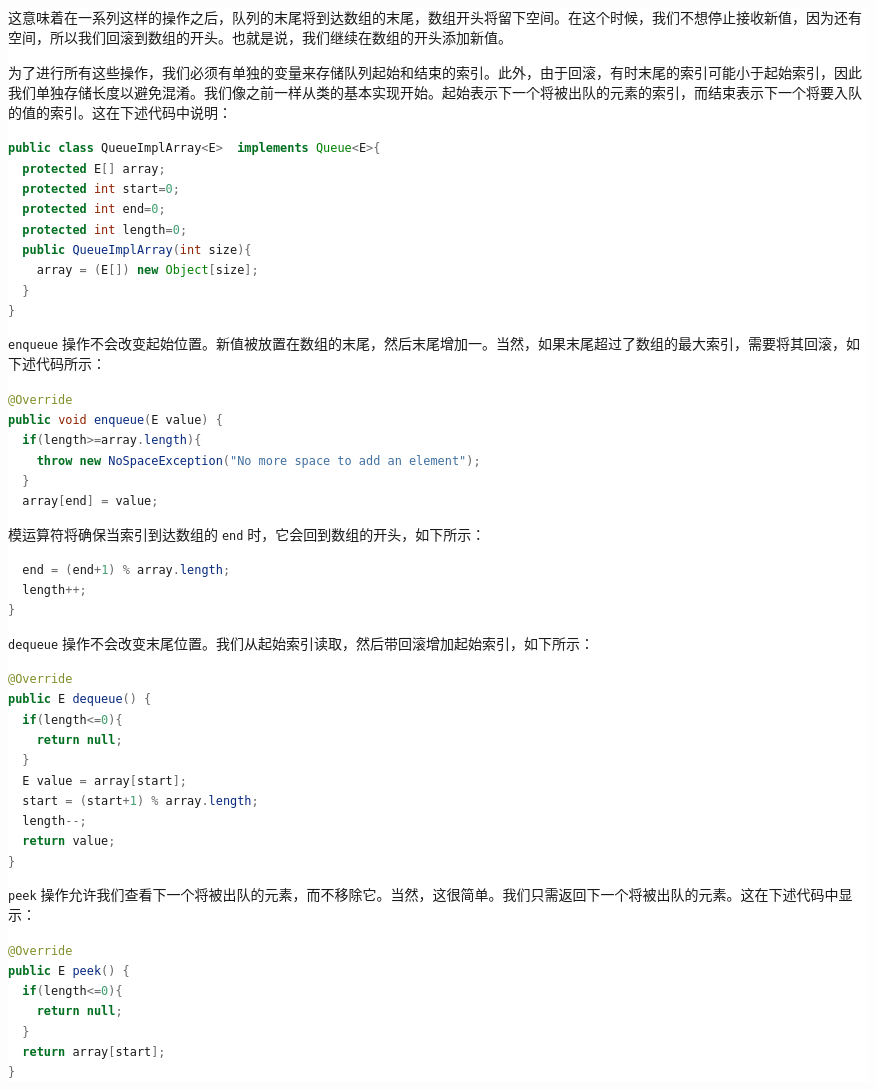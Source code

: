 这意味着在一系列这样的操作之后，队列的末尾将到达数组的末尾，数组开头将留下空间。在这个时候，我们不想停止接收新值，因为还有空间，所以我们回滚到数组的开头。也就是说，我们继续在数组的开头添加新值。

为了进行所有这些操作，我们必须有单独的变量来存储队列起始和结束的索引。此外，由于回滚，有时末尾的索引可能小于起始索引，因此我们单独存储长度以避免混淆。我们像之前一样从类的基本实现开始。起始表示下一个将被出队的元素的索引，而结束表示下一个将要入队的值的索引。这在下述代码中说明：

```java
public class QueueImplArray<E>  implements Queue<E>{
  protected E[] array;
  protected int start=0;
  protected int end=0;
  protected int length=0;
  public QueueImplArray(int size){
    array = (E[]) new Object[size];
  }
}
```

`enqueue` 操作不会改变起始位置。新值被放置在数组的末尾，然后末尾增加一。当然，如果末尾超过了数组的最大索引，需要将其回滚，如下述代码所示：

```java
@Override
public void enqueue(E value) {
  if(length>=array.length){
    throw new NoSpaceException("No more space to add an element");
  }
  array[end] = value;
```

模运算符将确保当索引到达数组的 `end` 时，它会回到数组的开头，如下所示：

```java
  end = (end+1) % array.length;
  length++;
}
```

`dequeue` 操作不会改变末尾位置。我们从起始索引读取，然后带回滚增加起始索引，如下所示：

```java
@Override
public E dequeue() {
  if(length<=0){
    return null;
  }
  E value = array[start];
  start = (start+1) % array.length;
  length--;
  return value;
}
```

`peek` 操作允许我们查看下一个将被出队的元素，而不移除它。当然，这很简单。我们只需返回下一个将被出队的元素。这在下述代码中显示：

```java
@Override
public E peek() {
  if(length<=0){
    return null;
  }
  return array[start];
}
```
